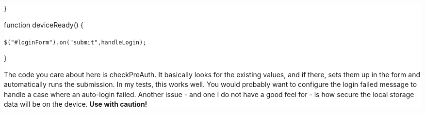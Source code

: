 }

function deviceReady() {
	
    $("#loginForm").on("submit",handleLogin);

}
</code></pre>

<p>

The code you care about here is checkPreAuth. It basically looks for the existing values, and if there, sets them up in the form and automatically runs the submission. In my tests, this works well. You would probably want to configure the login failed message to handle a case where an auto-login failed. Another issue - and one I do not have a good feel for - is how secure the local storage data will be on the device. <b>Use with caution!</b>